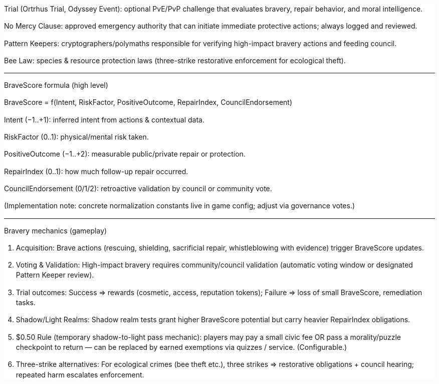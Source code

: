 Trial (Ortrhus Trial, Odyssey Event): optional PvE/PvP challenge that evaluates bravery, repair behavior, and moral intelligence.

No Mercy Clause: approved emergency authority that can initiate immediate protective actions; always logged and reviewed.

Pattern Keepers: cryptographers/polymaths responsible for verifying high-impact bravery actions and feeding council.

Bee Law: species & resource protection laws (three-strike restorative enforcement for ecological theft).



---

BraveScore formula (high level)

BraveScore = f(Intent, RiskFactor, PositiveOutcome, RepairIndex, CouncilEndorsement)

Intent (−1..+1): inferred intent from actions & contextual data.

RiskFactor (0..1): physical/mental risk taken.

PositiveOutcome (−1..+2): measurable public/private repair or protection.

RepairIndex (0..1): how much follow-up repair occurred.

CouncilEndorsement (0/1/2): retroactive validation by council or community vote.


(Implementation note: concrete normalization constants live in game config; adjust via governance votes.)


---

Bravery mechanics (gameplay)

1. Acquisition: Brave actions (rescuing, shielding, sacrificial repair, whistleblowing with evidence) trigger BraveScore updates.


2. Voting & Validation: High-impact bravery requires community/council validation (automatic voting window or designated Pattern Keeper review).


3. Trial outcomes: Success => rewards (cosmetic, access, reputation tokens); Failure => loss of small BraveScore, remediation tasks.


4. Shadow/Light Realms: Shadow realm tests grant higher BraveScore potential but carry heavier RepairIndex obligations.


5. $0.50 Rule (temporary shadow-to-light pass mechanic): players may pay a small civic fee OR pass a morality/puzzle checkpoint to return — can be replaced by earned exemptions via quizzes / service. (Configurable.)


6. Three-strike alternatives: For ecological crimes (bee theft etc.), three strikes => restorative obligations + council hearing; repeated harm escalates enforcement.


